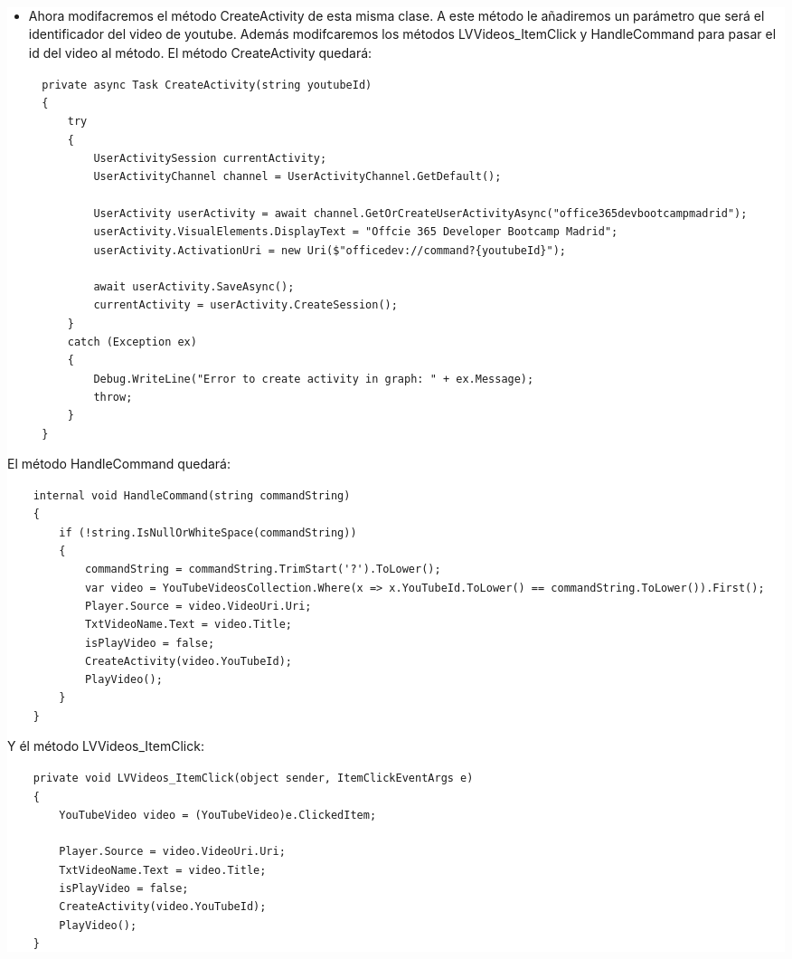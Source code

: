 - Ahora modifacremos el método CreateActivity de esta misma clase. A este método le añadiremos un parámetro que será el identificador del video de youtube. Además modifcaremos los métodos LVVideos_ItemClick y HandleCommand para pasar el id del video al método. El método CreateActivity quedará:  

		private async Task CreateActivity(string youtubeId)
		{
		    try
		    {
		        UserActivitySession currentActivity;
		        UserActivityChannel channel = UserActivityChannel.GetDefault();
		
		        UserActivity userActivity = await channel.GetOrCreateUserActivityAsync("office365devbootcampmadrid");
		        userActivity.VisualElements.DisplayText = "Offcie 365 Developer Bootcamp Madrid";
		        userActivity.ActivationUri = new Uri($"officedev://command?{youtubeId}");
		
		        await userActivity.SaveAsync();
		        currentActivity = userActivity.CreateSession();
		    }
		    catch (Exception ex)
		    {
		        Debug.WriteLine("Error to create activity in graph: " + ex.Message);
		        throw;
		    }
		}  

El método HandleCommand quedará:  

		internal void HandleCommand(string commandString)
		{
		    if (!string.IsNullOrWhiteSpace(commandString))
		    {
		        commandString = commandString.TrimStart('?').ToLower();
		        var video = YouTubeVideosCollection.Where(x => x.YouTubeId.ToLower() == commandString.ToLower()).First();
		        Player.Source = video.VideoUri.Uri;
		        TxtVideoName.Text = video.Title;
		        isPlayVideo = false;
		        CreateActivity(video.YouTubeId);
		        PlayVideo();
		    }
		}

Y él método LVVideos_ItemClick:  

		private void LVVideos_ItemClick(object sender, ItemClickEventArgs e)
		{
		    YouTubeVideo video = (YouTubeVideo)e.ClickedItem;
		
		    Player.Source = video.VideoUri.Uri;
		    TxtVideoName.Text = video.Title;
		    isPlayVideo = false;
		    CreateActivity(video.YouTubeId);
		    PlayVideo();
		}

